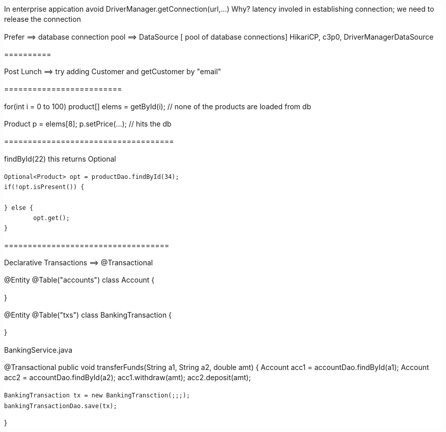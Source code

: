In enterprise appication avoid
DriverManager.getConnection(url,...)
Why?
	latency involed in establishing connection; we need to release the connection

Prefer ==> database connection pool ==> DataSource [ pool of database connections]
	HikariCP, c3p0, DriverManagerDataSource

==========

Post Lunch ==> try adding Customer and getCustomer by "email"

=========================

for(int i = 0 to 100)
	product[] elems = getById(i); // none of the products are loaded from db


Product p = elems[8];
p.setPrice(...); // hits the db

====================================

findById(22) this returns Optional<Product>

	Optional<Product> opt = productDao.findById(34);
	if(!opt.isPresent()) {

	} else {
			opt.get();
	}
===================================

Declarative Transactions ==> @Transactional


@Entity
@Table("accounts")
class Account {

}

@Entity
@Table("txs")
class BankingTransaction {

}

BankingService.java

@Transactional
public void transferFunds(String a1, String a2, double amt) {
	Account acc1 = accountDao.findById(a1);
	Account acc2 = accountDao.findById(a2);
	acc1.withdraw(amt);
	acc2.deposit(amt);

	BankingTransaction tx = new BankingTransction(;;;);
	bankingTransactionDao.save(tx);
}
	
